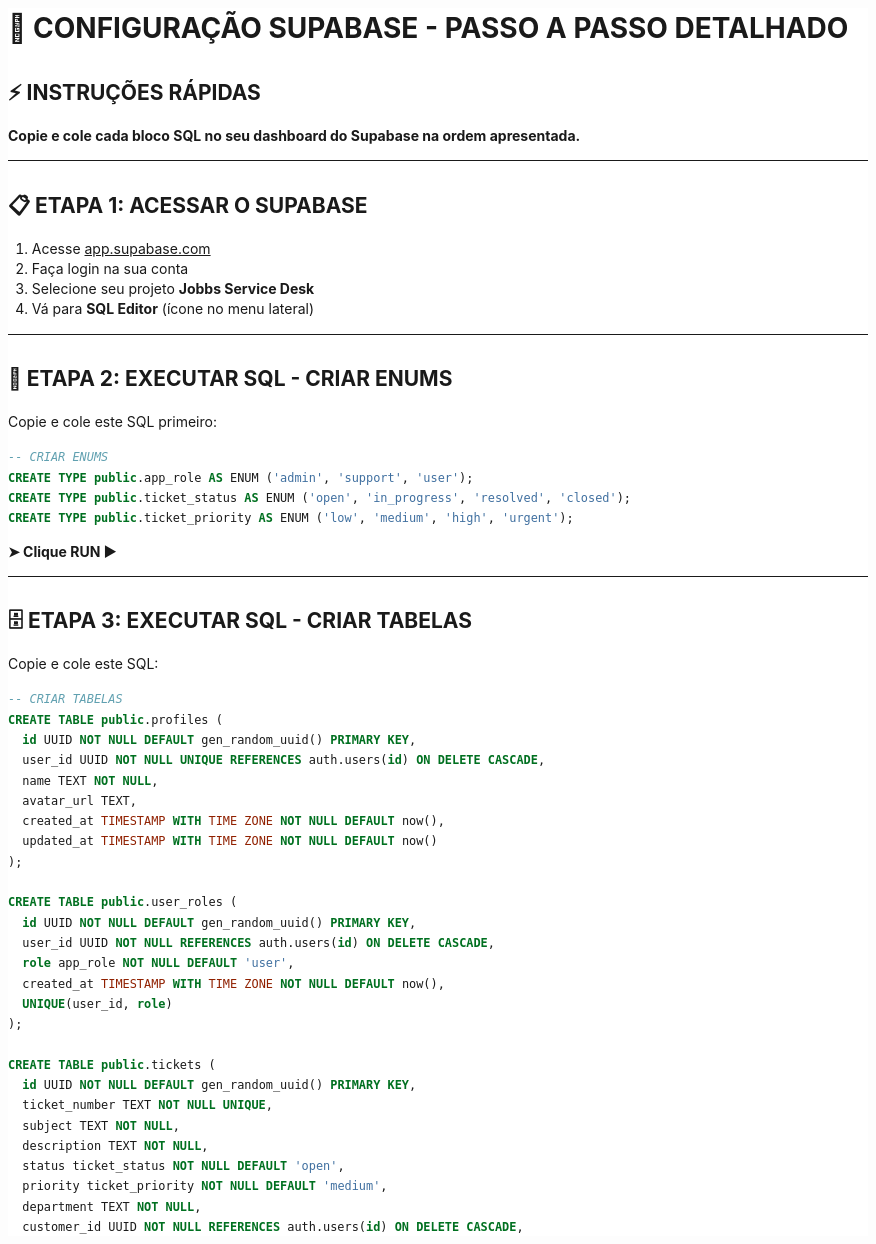 # 🎯 CONFIGURAÇÃO SUPABASE - PASSO A PASSO DETALHADO

## ⚡ INSTRUÇÕES RÁPIDAS

**Copie e cole cada bloco SQL no seu dashboard do Supabase na ordem apresentada.**

---

## 📋 ETAPA 1: ACESSAR O SUPABASE

1. Acesse [app.supabase.com](https://app.supabase.com)
2. Faça login na sua conta
3. Selecione seu projeto **Jobbs Service Desk**
4. Vá para **SQL Editor** (ícone no menu lateral)

---

## 🔧 ETAPA 2: EXECUTAR SQL - CRIAR ENUMS

Copie e cole este SQL primeiro:

```sql
-- CRIAR ENUMS
CREATE TYPE public.app_role AS ENUM ('admin', 'support', 'user');
CREATE TYPE public.ticket_status AS ENUM ('open', 'in_progress', 'resolved', 'closed');
CREATE TYPE public.ticket_priority AS ENUM ('low', 'medium', 'high', 'urgent');
```

**➤ Clique RUN ▶️**

---

## 🗄️ ETAPA 3: EXECUTAR SQL - CRIAR TABELAS

Copie e cole este SQL:

```sql
-- CRIAR TABELAS
CREATE TABLE public.profiles (
  id UUID NOT NULL DEFAULT gen_random_uuid() PRIMARY KEY,
  user_id UUID NOT NULL UNIQUE REFERENCES auth.users(id) ON DELETE CASCADE,
  name TEXT NOT NULL,
  avatar_url TEXT,
  created_at TIMESTAMP WITH TIME ZONE NOT NULL DEFAULT now(),
  updated_at TIMESTAMP WITH TIME ZONE NOT NULL DEFAULT now()
);

CREATE TABLE public.user_roles (
  id UUID NOT NULL DEFAULT gen_random_uuid() PRIMARY KEY,
  user_id UUID NOT NULL REFERENCES auth.users(id) ON DELETE CASCADE,
  role app_role NOT NULL DEFAULT 'user',
  created_at TIMESTAMP WITH TIME ZONE NOT NULL DEFAULT now(),
  UNIQUE(user_id, role)
);

CREATE TABLE public.tickets (
  id UUID NOT NULL DEFAULT gen_random_uuid() PRIMARY KEY,
  ticket_number TEXT NOT NULL UNIQUE,
  subject TEXT NOT NULL,
  description TEXT NOT NULL,
  status ticket_status NOT NULL DEFAULT 'open',
  priority ticket_priority NOT NULL DEFAULT 'medium',
  department TEXT NOT NULL,
  customer_id UUID NOT NULL REFERENCES auth.users(id) ON DELETE CASCADE,
```